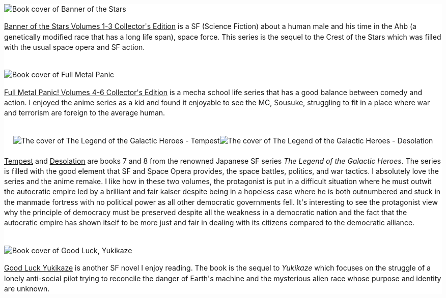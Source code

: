 <img src = "https://i.gr-assets.com/images/S/compressed.photo.goodreads.com/books/1602794414l/55683145._SX318_.jpg" alt = "Book cover of Banner of the Stars" class = "center"/>

[Banner of the Stars Volumes 1-3 Collector's Edition](https://www.goodreads.com/book/show/55683145-banner-of-the-stars-volumes-1-3-collector-s-edition-crest-of-the-stars") 
is a SF (Science Fiction) about a human male and his time in the Ahb 
(a genetically modified race that has a long life span), 
space force. This series is the sequel to the Crest of the Stars which was filled with the usual space opera and 
SF action.

<br/>

<img src = "https://i.gr-assets.com/images/S/compressed.photo.goodreads.com/books/1605001381l/53416552.jpg" alt = "Book cover of Full Metal Panic" class = "center"/>

[Full Metal Panic! Volumes 4-6 Collector's Edition](https://www.goodreads.com/book/show/53416552-full-metal-panic-volumes-4-6-collector-s-edition-full-metal-panic") 
is a mecha school life series that has a good balance between comedy and action. 
I enjoyed the anime series as a kid and found it enjoyable to see the MC, Sousuke, 
struggling to fit in a place where war and terrorism are foreign to the average 
human.

<br/>

<center>
<div style = "display: inline-block;" class = "multiple_img_div center" >
<img src = "https://i.gr-assets.com/images/S/compressed.photo.goodreads.com/books/1530432675l/36538855.jpg" alt = "The cover of The Legend of the Galactic Heroes - Tempest" style = "float:left;" class = "half-img"/>
<img src = "https://i.gr-assets.com/images/S/compressed.photo.goodreads.com/books/1535882339l/38926387.jpg" alt = "The cover of The Legend of the Galactic Heroes - Desolation" style = "float:right;"  class = "half-img"/>
</div>
</center>

[Tempest](https://www.goodreads.com/book/show/36538855-tempest")
and 
[Desolation](https://www.goodreads.com/book/show/38926387-desolation") 
are books 7 and 8 from the renowned Japanese SF series *The Legend of the Galactic Heroes*. 
The series is filled with the good element that SF and Space Opera provides, 
the space battles, politics, and war tactics. I absolutely love the series and the anime remake.
I like how in these two volumes, the protagonist 
is put in a difficult situation where he must outwit the autocratic empire led 
by a brilliant and fair kaiser despite being in a hopeless case where he is both 
outnumbered and stuck in the manmade fortress with no political power as all other democratic governments fell. 
It's interesting to see the protagonist view why the principle of democracy must be preserved 
despite all the weakness in a democratic nation and the fact that the autocratic 
empire has shown itself to be more just and fair in dealing with its citizens 
compared to the democratic alliance.

<br/>

<img src = "https://i.gr-assets.com/images/S/compressed.photo.goodreads.com/books/1348956645l/9062509.jpg" alt = "Book cover of Good Luck, Yukikaze" class = "center"/>

[Good Luck Yukikaze](https://www.goodreads.com/book/show/9062509-good-luck-yukikaze") is 
another SF novel I enjoy reading. The book is the sequel to *Yukikaze* which focuses 
on the struggle of a lonely anti-social pilot trying to reconcile the danger of Earth's machine 
and the mysterious alien race whose purpose and identity are unknown.
